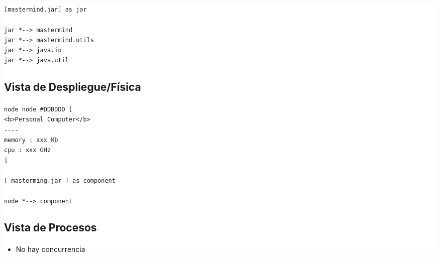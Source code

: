     [mastermind.jar] as jar

    jar *--> mastermind
    jar *--> mastermind.utils
    jar *--> java.io
    jar *--> java.util

## Vista de Despliegue/Física

    node node #DDDDDD [
    <b>Personal Computer</b>
    ----
    memory : xxx Mb
    cpu : xxx GHz
    ]

    [ masterming.jar ] as component

    node *--> component

## Vista de Procesos

-   No hay concurrencia
